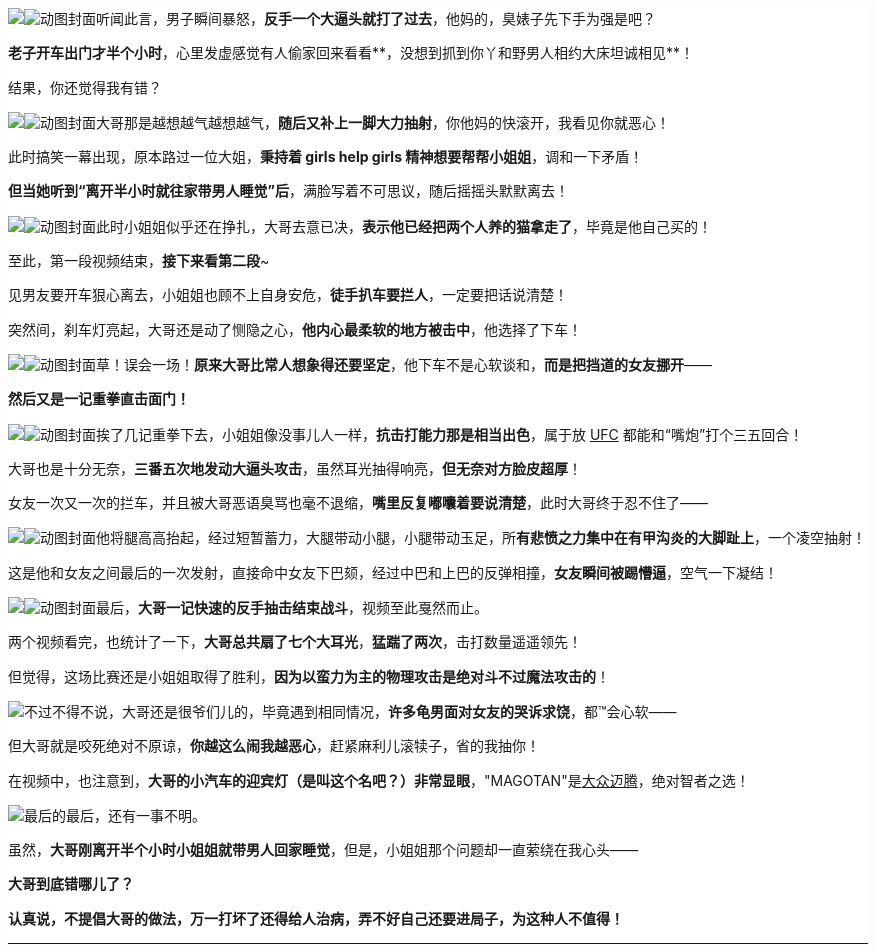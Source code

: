 ![](https://picx.zhimg.com/50/v2-6efd79d6f2834fc562c363fe1aa98f45_720w.gif?source=1def8aca)![动图封面](https://pic1.zhimg.com/50/v2-6efd79d6f2834fc562c363fe1aa98f45_720w.jpg?source=1def8aca)听闻此言，男子瞬间暴怒，**反手一个大逼头就打了过去**，他妈的，臭婊子先下手为强是吧？

**老子开车出门才半个小时**，心里发虚感觉有人偷家回来看看**，没想到抓到你丫和野男人相约大床坦诚相见**！

结果，你还觉得我有错？

![](https://picx.zhimg.com/50/v2-6b91bb89c6c4ae22250484c45ccb78cc_720w.gif?source=1def8aca)![动图封面](https://pica.zhimg.com/50/v2-6b91bb89c6c4ae22250484c45ccb78cc_720w.jpg?source=1def8aca)大哥那是越想越气越想越气，**随后又补上一脚大力抽射**，你他妈的快滚开，我看见你就恶心！

此时搞笑一幕出现，原本路过一位大姐，**秉持着 girls help girls 精神想要帮帮小姐姐**，调和一下矛盾！

**但当她听到“离开半小时就往家带男人睡觉”后**，满脸写着不可思议，随后摇摇头默默离去！

![](https://picx.zhimg.com/50/v2-c44d457bd3e66fc50626a76a01d23135_720w.gif?source=1def8aca)![动图封面](https://pic1.zhimg.com/50/v2-c44d457bd3e66fc50626a76a01d23135_720w.jpg?source=1def8aca)此时小姐姐似乎还在挣扎，大哥去意已决，**表示他已经把两个人养的猫拿走了**，毕竟是他自己买的！

至此，第一段视频结束，**接下来看第二段**~

见男友要开车狠心离去，小姐姐也顾不上自身安危，**徒手扒车要拦人**，一定要把话说清楚！

突然间，刹车灯亮起，大哥还是动了恻隐之心，**他内心最柔软的地方被击中**，他选择了下车！

![](https://pic1.zhimg.com/50/v2-d1a365ee64db0d3494499be68e27fcbc_720w.gif?source=1def8aca)![动图封面](https://pica.zhimg.com/50/v2-d1a365ee64db0d3494499be68e27fcbc_720w.jpg?source=1def8aca)草！误会一场！**原来大哥比常人想象得还要坚定**，他下车不是心软谈和，**而是把挡道的女友挪开**——

**然后又是一记重拳直击面门！**

![](https://picx.zhimg.com/50/v2-0bdde78e15a33930927bbb8399f3e72c_720w.gif?source=1def8aca)![动图封面](https://pic1.zhimg.com/50/v2-0bdde78e15a33930927bbb8399f3e72c_720w.jpg?source=1def8aca)挨了几记重拳下去，小姐姐像没事儿人一样，**抗击打能力那是相当出色**，属于放 [UFC](https://zhida.zhihu.com/search?content_id=663441250&content_type=Answer&match_order=1&q=UFC&zhida_source=entity) 都能和“嘴炮”打个三五回合！

大哥也是十分无奈，**三番五次地发动大逼头攻击**，虽然耳光抽得响亮，**但无奈对方脸皮超厚**！

女友一次又一次的拦车，并且被大哥恶语臭骂也毫不退缩，**嘴里反复嘟囔着要说清楚**，此时大哥终于忍不住了——

![](https://pic1.zhimg.com/50/v2-e93858a5e65ee7e7eea724b59e04e1b6_720w.gif?source=1def8aca)![动图封面](https://picx.zhimg.com/50/v2-e93858a5e65ee7e7eea724b59e04e1b6_720w.jpg?source=1def8aca)他将腿高高抬起，经过短暂蓄力，大腿带动小腿，小腿带动玉足，所**有悲愤之力集中在有甲沟炎的大脚趾上**，一个凌空抽射！

这是他和女友之间最后的一次发射，直接命中女友下巴颏，经过中巴和上巴的反弹相撞，**女友瞬间被踢懵逼**，空气一下凝结！

![](https://pica.zhimg.com/50/v2-780e435a21a4482781dc67816a2261ee_720w.gif?source=1def8aca)![动图封面](https://pic1.zhimg.com/50/v2-780e435a21a4482781dc67816a2261ee_720w.jpg?source=1def8aca)最后，**大哥一记快速的反手抽击结束战斗**，视频至此戛然而止。

两个视频看完，也统计了一下，**大哥总共扇了七个大耳光**，**猛踹了两次**，击打数量遥遥领先！

但觉得，这场比赛还是小姐姐取得了胜利，**因为以蛮力为主的物理攻击是绝对斗不过魔法攻击的**！

![](https://picx.zhimg.com/50/v2-642e08e8f50b3c2962cd189d0dd7b693_720w.jpg?source=1def8aca)不过不得不说，大哥还是很爷们儿的，毕竟遇到相同情况，**许多龟男面对女友的哭诉求饶**，都™会心软——

但大哥就是咬死绝对不原谅，**你越这么闹我越恶心**，赶紧麻利儿滚犊子，省的我抽你！

在视频中，也注意到，**大哥的小汽车的迎宾灯（是叫这个名吧？）非常显眼**，"MAGOTAN"是[大众迈腾](https://zhida.zhihu.com/search?content_id=663441250&content_type=Answer&match_order=1&q=%E5%A4%A7%E4%BC%97%E8%BF%88%E8%85%BE&zhida_source=entity)，绝对智者之选！

![](https://pic1.zhimg.com/50/v2-03e53f8736a6180ccda005a4889c4a71_720w.jpg?source=1def8aca)最后的最后，还有一事不明。

虽然，**大哥刚离开半个小时小姐姐就带男人回家睡觉**，但是，小姐姐那个问题却一直萦绕在我心头——

**大哥到底错哪儿了？**

**认真说，不提倡大哥的做法，万一打坏了还得给人治病，弄不好自己还要进局子，为这种人不值得！**

---
